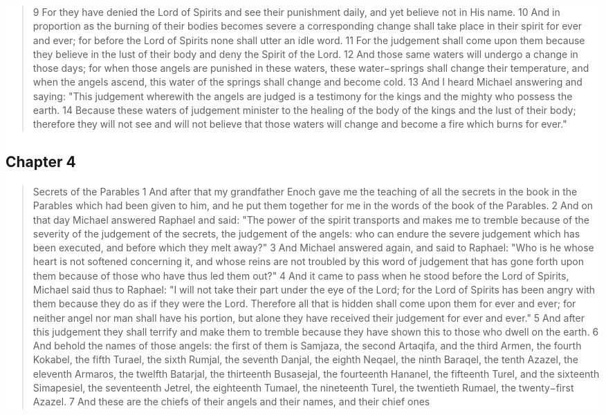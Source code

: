 > 9
> For they have denied the Lord of Spirits and see their punishment daily, and
> yet believe not in His name.
> 10
> And in proportion as the burning of their bodies becomes severe a
> corresponding change shall take place in their spirit for ever and ever; for before
> the Lord of Spirits none shall utter an idle word.
> 11
> For the judgement shall come upon them because they believe in the lust of
> their body and deny the Spirit of the Lord.
> 12
> And those same waters will undergo a change in those days; for when those
> angels are punished in these waters, these water−springs shall change their
> temperature, and when the angels ascend, this water of the springs shall change
> and become cold.
> 13
> And I heard Michael answering and saying: "This judgement wherewith the
> angels are judged is a testimony for the kings and the mighty who possess the
> earth.
> 14
> Because these waters of judgement minister to the healing of the body of the
> kings and the lust of their body; therefore they will not see and will not believe
> that those waters will change and become a fire which burns for ever."

## Chapter 4
> Secrets of the Parables
> 1
> And after that my grandfather Enoch gave me the teaching of all the secrets in
> the book in the Parables which had been given to him, and he put them together
> for me in the words of the book of the Parables.
> 2
> And on that day Michael answered Raphael and said: "The power of the spirit
> transports and makes me to tremble because of the severity of the judgement of
> the secrets, the judgement of the angels: who can endure the severe judgement
> which has been executed, and before which they melt away?"
> 3
> And Michael answered again, and said to Raphael: "Who is he whose heart is
> not softened concerning it, and whose reins are not troubled by this word of
> judgement that has gone forth upon them because of those who have thus led
> them out?"
> 4
> And it came to pass when he stood before the Lord of Spirits, Michael said
> thus to Raphael: "I will not take their part under the eye of the Lord; for the Lord
> of Spirits has been angry with them because they do as if they were the Lord.
> Therefore all that is hidden shall come upon them for ever and ever; for neither
> angel nor man shall have his portion, but alone they have received their
> judgement for ever and ever."
> 5
> And after this judgement they shall terrify and make them to tremble because
> they have shown this to those who dwell on the earth.
> 6
> And behold the names of those angels: the first of them is Samjaza, the second
> Artaqifa, and the third Armen, the fourth Kokabel, the fifth Turael, the sixth
> Rumjal, the seventh Danjal, the eighth Neqael, the ninth Baraqel, the tenth
> Azazel, the eleventh Armaros, the twelfth Batarjal, the thirteenth Busasejal, the
> fourteenth Hananel, the fifteenth Turel, and the sixteenth Simapesiel, the
> seventeenth Jetrel, the eighteenth Tumael, the nineteenth Turel, the twentieth
> Rumael, the twenty−first Azazel.
> 7
> And these are the chiefs of their angels and their names, and their chief ones
